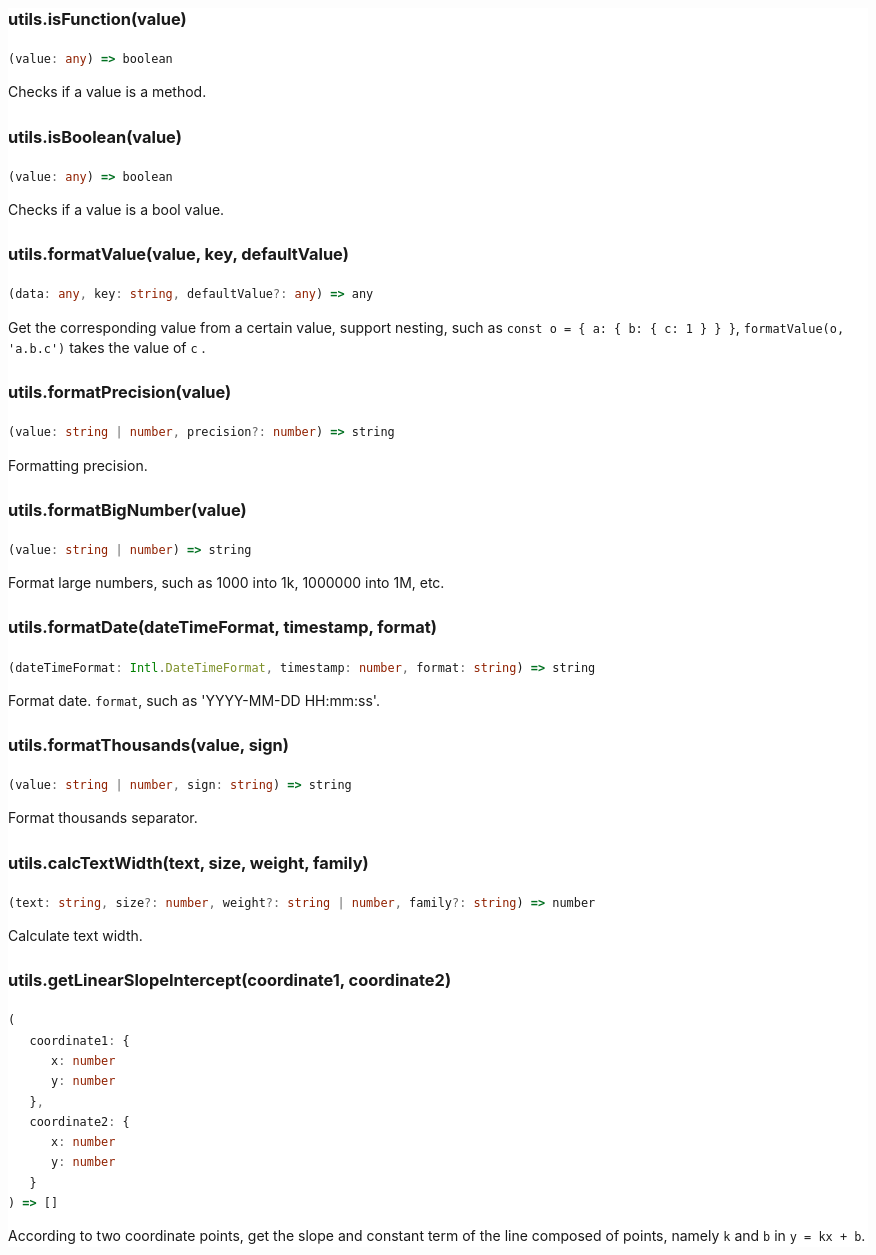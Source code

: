 ### utils.isFunction(value)
```typescript
(value: any) => boolean
```
Checks if a value is a method.

### utils.isBoolean(value)
```typescript
(value: any) => boolean
```
Checks if a value is a bool value.

### utils.formatValue(value, key, defaultValue)
```typescript
(data: any, key: string, defaultValue?: any) => any
```
Get the corresponding value from a certain value, support nesting, such as `const o = { a: { b: { c: 1 } } }`, `formatValue(o, 'a.b.c')` takes the value of `c` .

### utils.formatPrecision(value)
```typescript
(value: string | number, precision?: number) => string
```
Formatting precision.

### utils.formatBigNumber(value)
```typescript
(value: string | number) => string
```
Format large numbers, such as 1000 into 1k, 1000000 into 1M, etc.

### utils.formatDate(dateTimeFormat, timestamp, format)
```typescript
(dateTimeFormat: Intl.DateTimeFormat, timestamp: number, format: string) => string
```
Format date. `format`, such as 'YYYY-MM-DD HH:mm:ss'.

### utils.formatThousands(value, sign)
```typescript
(value: string | number, sign: string) => string
```
Format thousands separator.


### utils.calcTextWidth(text, size, weight, family)
```typescript
(text: string, size?: number, weight?: string | number, family?: string) => number
```
Calculate text width.

### utils.getLinearSlopeIntercept(coordinate1, coordinate2)
```typescript
(
   coordinate1: {
      x: number
      y: number
   },
   coordinate2: {
      x: number
      y: number
   }
) => []
```
According to two coordinate points, get the slope and constant term of the line composed of points, namely `k` and `b` in `y = kx + b`.